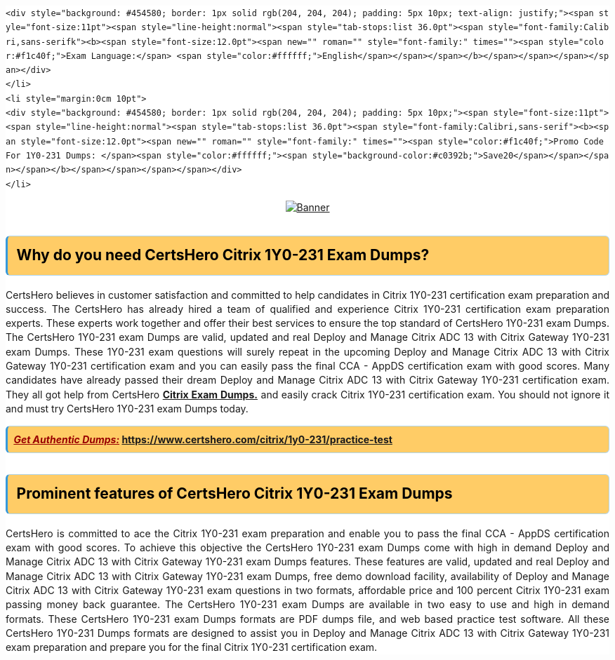 	<div style="background: #454580; border: 1px solid rgb(204, 204, 204); padding: 5px 10px; text-align: justify;"><span style="font-size:11pt"><span style="line-height:normal"><span style="tab-stops:list 36.0pt"><span style="font-family:Calibri,sans-serifk"><b><span style="font-size:12.0pt"><span new="" roman="" style="font-family:" times=""><span style="color:#f1c40f;">Exam Language:</span> <span style="color:#ffffff;">English</span></span></span></b></span></span></span></span></div>
	</li>
	<li style="margin:0cm 10pt">
	<div style="background: #454580; border: 1px solid rgb(204, 204, 204); padding: 5px 10px;"><span style="font-size:11pt"><span style="line-height:normal"><span style="tab-stops:list 36.0pt"><span style="font-family:Calibri,sans-serif"><b><span style="font-size:12.0pt"><span new="" roman="" style="font-family:" times=""><span style="color:#f1c40f;">Promo Code For 1Y0-231 Dumps: </span><span style="color:#ffffff;"><span style="background-color:#c0392b;">Save20</span></span></span></span></b></span></span></span></span></div>
	</li>
</ul>

<p style="text-align: center;"><a href="https://www.certshero.com/product-detail/1y0-231"><img width="100%" src="https://i.imgur.com/UZuq4Dk.jpg" alt="Banner"/></a></p>

<h2><strong><span style="display:block; color:#000000; background:#ffcc66; border: 0.5px solid #AED6F1 ; border-left: 3px solid #3498DB; padding: .6em; border-radius: 6px;">Why do you need CertsHero Citrix 1Y0-231 Exam Dumps?</span></strong></h2>

<p style="text-align: justify;">CertsHero believes in customer satisfaction and committed to help candidates in Citrix 1Y0-231 certification exam preparation and success. The CertsHero has already hired a team of qualified and experience Citrix 1Y0-231 certification exam preparation experts. These experts work together and offer their best services to ensure the top standard of CertsHero 1Y0-231 exam Dumps. The CertsHero 1Y0-231 exam Dumps are valid, updated and real Deploy and Manage Citrix ADC 13 with Citrix Gateway 1Y0-231 exam Dumps. These 1Y0-231 exam questions will surely repeat in the upcoming Deploy and Manage Citrix ADC 13 with Citrix Gateway 1Y0-231 certification exam and you can easily pass the final CCA - AppDS certification exam with good scores. Many candidates have already passed their dream Deploy and Manage Citrix ADC 13 with Citrix Gateway 1Y0-231 certification exam. They all got help from CertsHero <a href="https://www.certshero.com/citrix"><strong> Citrix Exam Dumps.</strong></a> and easily crack Citrix 1Y0-231 certification exam. You should not ignore it and must try CertsHero 1Y0-231 exam Dumps today.</p>

<p><strong><span style="display:block; color:#990000; background:#ffcc66; border: 0.5px solid #AED6F1 ; border-left: 3px solid #3498DB; padding: .6em; border-radius: 6px;"><span style="font-size:14px;"><u><i>Get Authentic Dumps:</i></u></span> <a href="https://www.certshero.com/citrix/1y0-231/practice-test">https://www.certshero.com/citrix/1y0-231/practice-test</a></span></strong></p>

<h2><strong><span style="display:block; color:#000000; background:#ffcc66; border: 0.5px solid #AED6F1 ; border-left: 3px solid #3498DB; padding: .6em; border-radius: 6px;">Prominent features of CertsHero Citrix 1Y0-231 Exam Dumps</span></strong></h2>

<p style="text-align: justify;">CertsHero is committed to ace the Citrix 1Y0-231 exam preparation and enable you to pass the final CCA - AppDS certification exam with good scores. To achieve this objective the CertsHero 1Y0-231 exam Dumps come with high in demand Deploy and Manage Citrix ADC 13 with Citrix Gateway 1Y0-231 exam Dumps features. These features are valid, updated and real Deploy and Manage Citrix ADC 13 with Citrix Gateway 1Y0-231 exam Dumps, free demo download facility, availability of Deploy and Manage Citrix ADC 13 with Citrix Gateway 1Y0-231 exam questions in two formats, affordable price and 100 percent Citrix 1Y0-231 exam passing money back guarantee. The CertsHero 1Y0-231 exam Dumps are available in two easy to use and high in demand formats. These CertsHero 1Y0-231 exam Dumps formats are PDF dumps file, and web based practice test software. All these CertsHero 1Y0-231 Dumps formats are designed to assist you in Deploy and Manage Citrix ADC 13 with Citrix Gateway 1Y0-231 exam preparation and prepare you for the final Citrix 1Y0-231 certification exam.</p>
